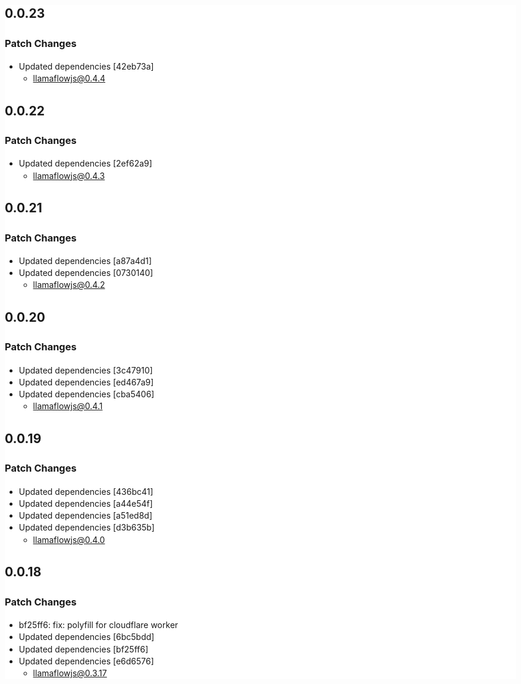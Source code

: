## 0.0.23

### Patch Changes

- Updated dependencies [42eb73a]
  - llamaflowjs@0.4.4

## 0.0.22

### Patch Changes

- Updated dependencies [2ef62a9]
  - llamaflowjs@0.4.3

## 0.0.21

### Patch Changes

- Updated dependencies [a87a4d1]
- Updated dependencies [0730140]
  - llamaflowjs@0.4.2

## 0.0.20

### Patch Changes

- Updated dependencies [3c47910]
- Updated dependencies [ed467a9]
- Updated dependencies [cba5406]
  - llamaflowjs@0.4.1

## 0.0.19

### Patch Changes

- Updated dependencies [436bc41]
- Updated dependencies [a44e54f]
- Updated dependencies [a51ed8d]
- Updated dependencies [d3b635b]
  - llamaflowjs@0.4.0

## 0.0.18

### Patch Changes

- bf25ff6: fix: polyfill for cloudflare worker
- Updated dependencies [6bc5bdd]
- Updated dependencies [bf25ff6]
- Updated dependencies [e6d6576]
  - llamaflowjs@0.3.17
